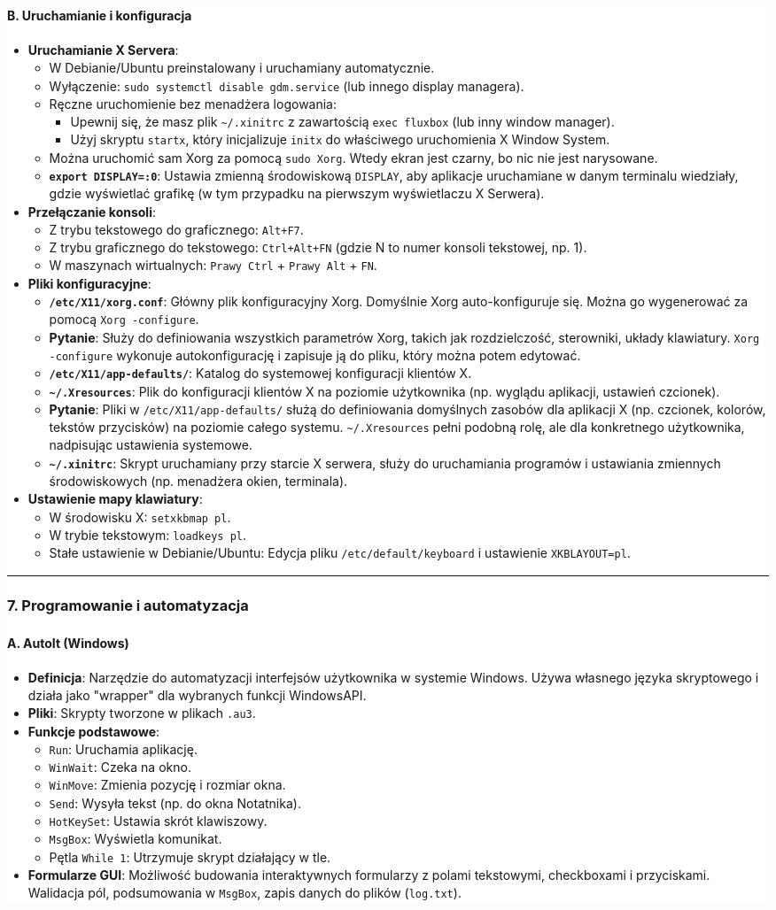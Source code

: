 #### B. Uruchamianie i konfiguracja
*   **Uruchamianie X Servera**:
    *   W Debianie/Ubuntu preinstalowany i uruchamiany automatycznie.
    *   Wyłączenie: `sudo systemctl disable gdm.service` (lub innego display managera).
    *   Ręczne uruchomienie bez menadżera logowania:
        *   Upewnij się, że masz plik `~/.xinitrc` z zawartością `exec fluxbox` (lub inny window manager).
        *   Użyj skryptu `startx`, który inicjalizuje `initx` do właściwego uruchomienia X Window System.
    *   Można uruchomić sam Xorg za pomocą `sudo Xorg`. Wtedy ekran jest czarny, bo nic nie jest narysowane.
    *   **`export DISPLAY=:0`**: Ustawia zmienną środowiskową `DISPLAY`, aby aplikacje uruchamiane w danym terminalu wiedziały, gdzie wyświetlać grafikę (w tym przypadku na pierwszym wyświetlaczu X Serwera).
*   **Przełączanie konsoli**:
    *   Z trybu tekstowego do graficznego: `Alt+F7`.
    *   Z trybu graficznego do tekstowego: `Ctrl+Alt+FN` (gdzie N to numer konsoli tekstowej, np. 1).
    *   W maszynach wirtualnych: `Prawy Ctrl` + `Prawy Alt` + `FN`.
*   **Pliki konfiguracyjne**:
    *   **`/etc/X11/xorg.conf`**: Główny plik konfiguracyjny Xorg. Domyślnie Xorg auto-konfiguruje się. Można go wygenerować za pomocą `Xorg -configure`.
    *   **Pytanie**: Służy do definiowania wszystkich parametrów Xorg, takich jak rozdzielczość, sterowniki, układy klawiatury. `Xorg -configure` wykonuje autokonfigurację i zapisuje ją do pliku, który można potem edytować.
    *   **`/etc/X11/app-defaults/`**: Katalog do systemowej konfiguracji klientów X.
    *   **`~/.Xresources`**: Plik do konfiguracji klientów X na poziomie użytkownika (np. wyglądu aplikacji, ustawień czcionek).
    *   **Pytanie**: Pliki w `/etc/X11/app-defaults/` służą do definiowania domyślnych zasobów dla aplikacji X (np. czcionek, kolorów, tekstów przycisków) na poziomie całego systemu. `~/.Xresources` pełni podobną rolę, ale dla konkretnego użytkownika, nadpisując ustawienia systemowe.
    *   **`~/.xinitrc`**: Skrypt uruchamiany przy starcie X serwera, służy do uruchamiania programów i ustawiania zmiennych środowiskowych (np. menadżera okien, terminala).
*   **Ustawienie mapy klawiatury**:
    *   W środowisku X: `setxkbmap pl`.
    *   W trybie tekstowym: `loadkeys pl`.
    *   Stałe ustawienie w Debianie/Ubuntu: Edycja pliku `/etc/default/keyboard` i ustawienie `XKBLAYOUT=pl`.

---

### 7. Programowanie i automatyzacja

#### A. AutoIt (Windows)
*   **Definicja**: Narzędzie do automatyzacji interfejsów użytkownika w systemie Windows. Używa własnego języka skryptowego i działa jako "wrapper" dla wybranych funkcji WindowsAPI.
*   **Pliki**: Skrypty tworzone w plikach `.au3`.
*   **Funkcje podstawowe**:
    *   `Run`: Uruchamia aplikację.
    *   `WinWait`: Czeka na okno.
    *   `WinMove`: Zmienia pozycję i rozmiar okna.
    *   `Send`: Wysyła tekst (np. do okna Notatnika).
    *   `HotKeySet`: Ustawia skrót klawiszowy.
    *   `MsgBox`: Wyświetla komunikat.
    *   Pętla `While 1`: Utrzymuje skrypt działający w tle.
*   **Formularze GUI**: Możliwość budowania interaktywnych formularzy z polami tekstowymi, checkboxami i przyciskami. Walidacja pól, podsumowania w `MsgBox`, zapis danych do plików (`log.txt`).
